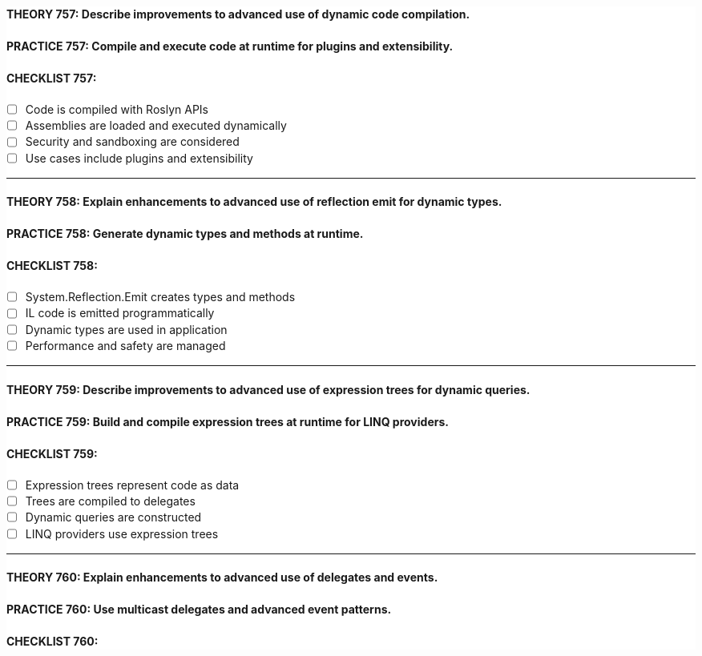 
#### THEORY 757: Describe improvements to advanced use of dynamic code compilation.

#### PRACTICE 757: Compile and execute code at runtime for plugins and extensibility.

#### CHECKLIST 757:

- [ ] Code is compiled with Roslyn APIs
- [ ] Assemblies are loaded and executed dynamically
- [ ] Security and sandboxing are considered
- [ ] Use cases include plugins and extensibility

---

#### THEORY 758: Explain enhancements to advanced use of reflection emit for dynamic types.

#### PRACTICE 758: Generate dynamic types and methods at runtime.

#### CHECKLIST 758:

- [ ] System.Reflection.Emit creates types and methods
- [ ] IL code is emitted programmatically
- [ ] Dynamic types are used in application
- [ ] Performance and safety are managed

---

#### THEORY 759: Describe improvements to advanced use of expression trees for dynamic queries.

#### PRACTICE 759: Build and compile expression trees at runtime for LINQ providers.

#### CHECKLIST 759:

- [ ] Expression trees represent code as data
- [ ] Trees are compiled to delegates
- [ ] Dynamic queries are constructed
- [ ] LINQ providers use expression trees

---

#### THEORY 760: Explain enhancements to advanced use of delegates and events.

#### PRACTICE 760: Use multicast delegates and advanced event patterns.

#### CHECKLIST 760:

